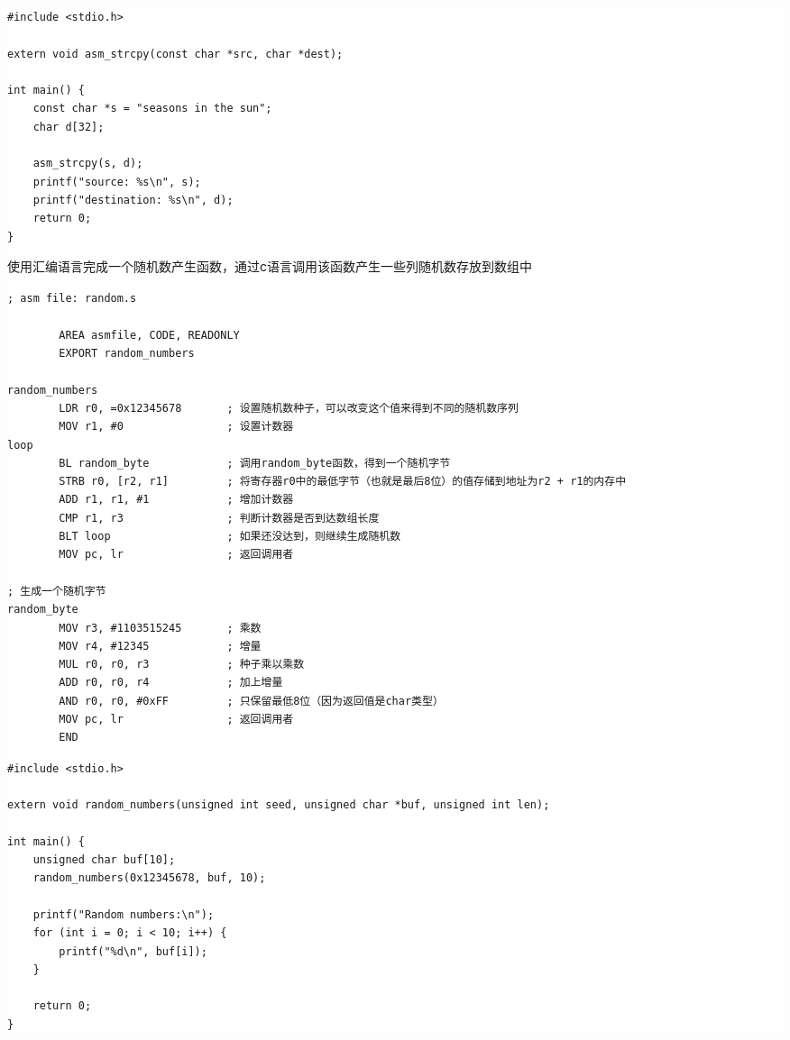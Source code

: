 ```
#include <stdio.h>

extern void asm_strcpy(const char *src, char *dest);

int main() {
    const char *s = "seasons in the sun";
    char d[32];

    asm_strcpy(s, d);
    printf("source: %s\n", s);
    printf("destination: %s\n", d);
    return 0;
}
```

使用汇编语言完成一个随机数产生函数，通过c语言调用该函数产生一些列随机数存放到数组中

```
; asm file: random.s

        AREA asmfile, CODE, READONLY
        EXPORT random_numbers

random_numbers
        LDR r0, =0x12345678       ; 设置随机数种子，可以改变这个值来得到不同的随机数序列
        MOV r1, #0                ; 设置计数器
loop
        BL random_byte            ; 调用random_byte函数，得到一个随机字节
        STRB r0, [r2, r1]         ; 将寄存器r0中的最低字节（也就是最后8位）的值存储到地址为r2 + r1的内存中
        ADD r1, r1, #1            ; 增加计数器
        CMP r1, r3                ; 判断计数器是否到达数组长度
        BLT loop                  ; 如果还没达到，则继续生成随机数
        MOV pc, lr                ; 返回调用者

; 生成一个随机字节
random_byte
        MOV r3, #1103515245       ; 乘数
        MOV r4, #12345            ; 增量
        MUL r0, r0, r3            ; 种子乘以乘数
        ADD r0, r0, r4            ; 加上增量
        AND r0, r0, #0xFF         ; 只保留最低8位（因为返回值是char类型）
        MOV pc, lr                ; 返回调用者
        END
```

```
#include <stdio.h>

extern void random_numbers(unsigned int seed, unsigned char *buf, unsigned int len);

int main() {
    unsigned char buf[10];
    random_numbers(0x12345678, buf, 10);

    printf("Random numbers:\n");
    for (int i = 0; i < 10; i++) {
        printf("%d\n", buf[i]);
    }

    return 0;
}
```
